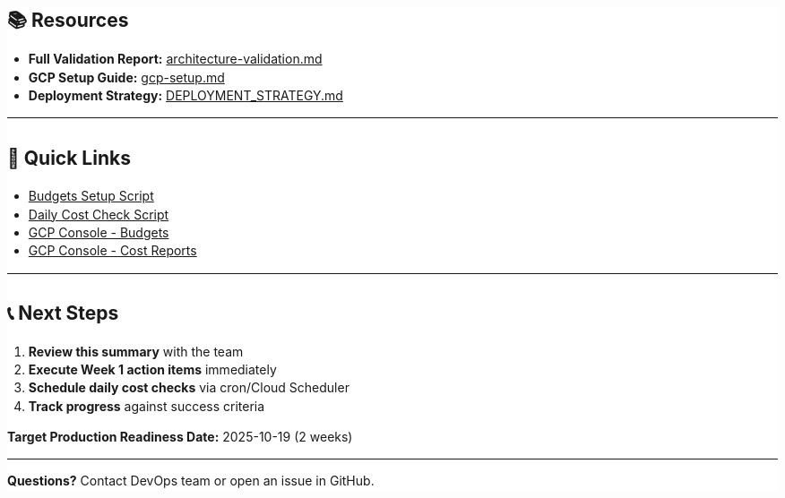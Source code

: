 ## 📚 Resources

- **Full Validation Report:**
  [architecture-validation.md](./architecture-validation.md)
- **GCP Setup Guide:** [gcp-setup.md](./gcp-setup.md)
- **Deployment Strategy:**
  [DEPLOYMENT_STRATEGY.md](../../DEPLOYMENT_STRATEGY.md)

---

## 🔗 Quick Links

- [Budgets Setup Script](../../scripts/setup-budgets.sh)
- [Daily Cost Check Script](../../scripts/check-daily-costs.sh)
- [GCP Console - Budgets](https://console.cloud.google.com/billing/budgets)
- [GCP Console - Cost Reports](https://console.cloud.google.com/billing/reports)

---

## 📞 Next Steps

1. **Review this summary** with the team
2. **Execute Week 1 action items** immediately
3. **Schedule daily cost checks** via cron/Cloud Scheduler
4. **Track progress** against success criteria

**Target Production Readiness Date:** 2025-10-19 (2 weeks)

---

**Questions?** Contact DevOps team or open an issue in GitHub.
